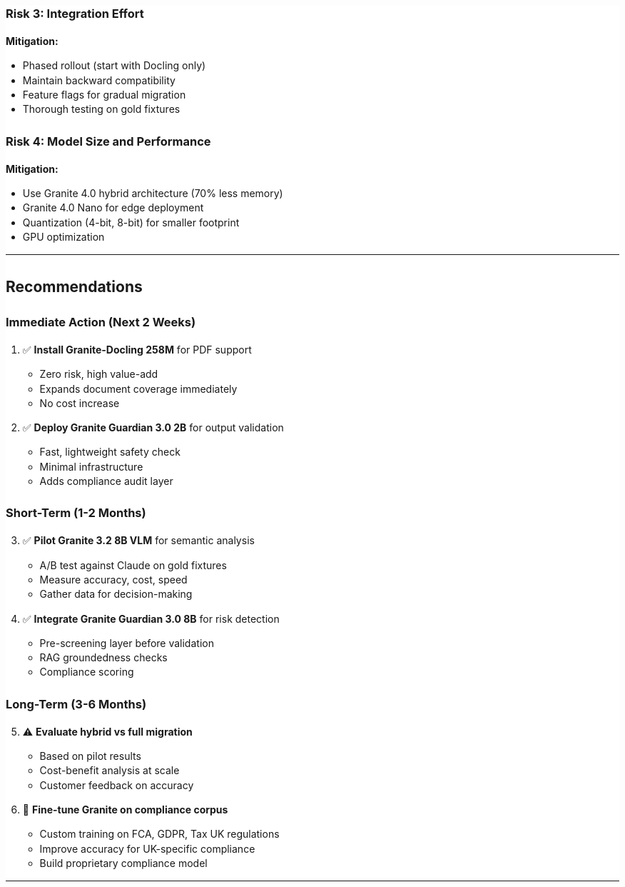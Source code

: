 ### Risk 3: Integration Effort
**Mitigation:**
- Phased rollout (start with Docling only)
- Maintain backward compatibility
- Feature flags for gradual migration
- Thorough testing on gold fixtures

### Risk 4: Model Size and Performance
**Mitigation:**
- Use Granite 4.0 hybrid architecture (70% less memory)
- Granite 4.0 Nano for edge deployment
- Quantization (4-bit, 8-bit) for smaller footprint
- GPU optimization

---

## Recommendations

### **Immediate Action (Next 2 Weeks)**
1. ✅ **Install Granite-Docling 258M** for PDF support
   - Zero risk, high value-add
   - Expands document coverage immediately
   - No cost increase

2. ✅ **Deploy Granite Guardian 3.0 2B** for output validation
   - Fast, lightweight safety check
   - Minimal infrastructure
   - Adds compliance audit layer

### **Short-Term (1-2 Months)**
3. ✅ **Pilot Granite 3.2 8B VLM** for semantic analysis
   - A/B test against Claude on gold fixtures
   - Measure accuracy, cost, speed
   - Gather data for decision-making

4. ✅ **Integrate Granite Guardian 3.0 8B** for risk detection
   - Pre-screening layer before validation
   - RAG groundedness checks
   - Compliance scoring

### **Long-Term (3-6 Months)**
5. ⚠️ **Evaluate hybrid vs full migration**
   - Based on pilot results
   - Cost-benefit analysis at scale
   - Customer feedback on accuracy

6. 🔮 **Fine-tune Granite on compliance corpus**
   - Custom training on FCA, GDPR, Tax UK regulations
   - Improve accuracy for UK-specific compliance
   - Build proprietary compliance model

---